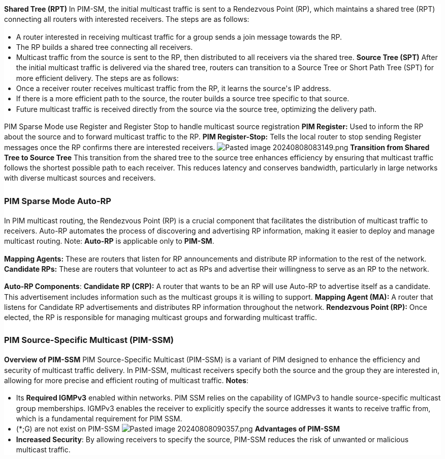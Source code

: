 **Shared Tree (RPT)**
In PIM-SM, the initial multicast traffic is sent to a Rendezvous Point (RP), which maintains a shared tree (RPT) connecting all routers with interested receivers. The steps are as follows:
-  A router interested in receiving multicast traffic for a group sends a join message towards the RP.
- The RP builds a shared tree connecting all receivers.
- Multicast traffic from the source is sent to the RP, then distributed to all receivers via the shared tree.
**Source Tree (SPT)**
After the initial multicast traffic is delivered via the shared tree, routers can transition to a Source Tree or Short Path Tree (SPT) for more efficient delivery. The steps are as follows:
- Once a receiver router receives multicast traffic from the RP, it learns the source's IP address.
- If there is a more efficient path to the source, the router builds a source tree specific to that source.
- Future multicast traffic is received directly from the source via the source tree, optimizing the delivery path.

PIM Sparse Mode use Register and Register Stop to handle multicast source registration
**PIM Register:** Used to inform the RP about the source and to forward multicast traffic to the RP.
**PIM Register-Stop:** Tells the local router to stop sending Register messages once the RP confirms there are interested receivers.
![Pasted image 20240808083149.png](/img/user/97%20Attachments/Pasted%20image%2020240808083149.png)
**Transition from Shared Tree to Source Tree**
This transition from the shared tree to the source tree enhances efficiency by ensuring that multicast traffic follows the shortest possible path to each receiver. This reduces latency and conserves bandwidth, particularly in large networks with diverse multicast sources and receivers.
### PIM Sparse Mode Auto-RP
In PIM multicast routing, the Rendezvous Point (RP) is a crucial component that facilitates the distribution of multicast traffic to receivers. Auto-RP automates the process of discovering and advertising RP information, making it easier to deploy and manage multicast routing. 
Note: **Auto-RP** is applicable only to **PIM-SM**.

**Mapping Agents:** These are routers that listen for RP announcements and distribute RP information to the rest of the network.    
**Candidate RPs:** These are routers that volunteer to act as RPs and advertise their willingness to serve as an RP to the network.

**Auto-RP Components**:
**Candidate RP (CRP):** A router that wants to be an RP will use Auto-RP to advertise itself as a candidate. This advertisement includes information such as the multicast groups it is willing to support.
**Mapping Agent (MA):** A router that listens for Candidate RP advertisements and distributes RP information throughout the network.
**Rendezvous Point (RP):** Once elected, the RP is responsible for managing multicast groups and forwarding multicast traffic.
### PIM Source-Specific Multicast (PIM-SSM)
**Overview of PIM-SSM**
PIM Source-Specific Multicast (PIM-SSM) is a variant of PIM designed to enhance the efficiency and security of multicast traffic delivery. In PIM-SSM, multicast receivers specify both the source and the group they are interested in, allowing for more precise and efficient routing of multicast traffic.
**Notes**: 
- Its **Required IGMPv3** enabled within networks. PIM SSM relies on the capability of IGMPv3 to handle source-specific multicast group memberships. IGMPv3 enables the receiver to explicitly specify the source addresses it wants to receive traffic from, which is a fundamental requirement for PIM SSM.
- (\*;G) are not exist on PIM-SSM 
![Pasted image 20240808090357.png](/img/user/97%20Attachments/Pasted%20image%2020240808090357.png)
**Advantages of PIM-SSM**
- **Increased Security**: By allowing receivers to specify the source, PIM-SSM reduces the risk of unwanted or malicious multicast traffic.